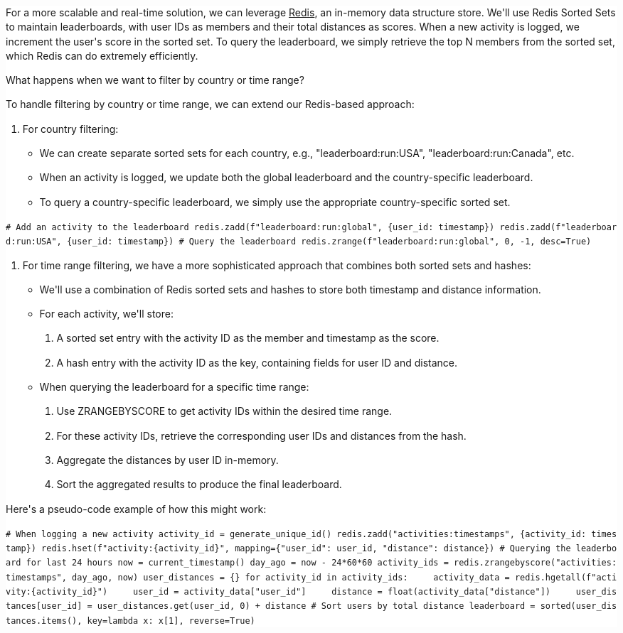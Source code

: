 For a more scalable and real-time solution, we can leverage [Redis](https://www.hellointerview.com/learn/system-design/deep-dives/redis), an in-memory data structure store. We'll use Redis Sorted Sets to maintain leaderboards, with user IDs as members and their total distances as scores. When a new activity is logged, we increment the user's score in the sorted set. To query the leaderboard, we simply retrieve the top N members from the sorted set, which Redis can do extremely efficiently.

What happens when we want to filter by country or time range?

To handle filtering by country or time range, we can extend our Redis-based approach:

1. For country filtering:
    
    - We can create separate sorted sets for each country, e.g., "leaderboard:run:USA", "leaderboard:run:Canada", etc.
        
    - When an activity is logged, we update both the global leaderboard and the country-specific leaderboard.
        
    - To query a country-specific leaderboard, we simply use the appropriate country-specific sorted set.
        
    

`# Add an activity to the leaderboard redis.zadd(f"leaderboard:run:global", {user_id: timestamp}) redis.zadd(f"leaderboard:run:USA", {user_id: timestamp}) # Query the leaderboard redis.zrange(f"leaderboard:run:global", 0, -1, desc=True)`

1. For time range filtering, we have a more sophisticated approach that combines both sorted sets and hashes:
    
    - We'll use a combination of Redis sorted sets and hashes to store both timestamp and distance information.
        
    - For each activity, we'll store:
        
        1. A sorted set entry with the activity ID as the member and timestamp as the score.
            
        2. A hash entry with the activity ID as the key, containing fields for user ID and distance.
            
        
    - When querying the leaderboard for a specific time range:
        
        1. Use ZRANGEBYSCORE to get activity IDs within the desired time range.
            
        2. For these activity IDs, retrieve the corresponding user IDs and distances from the hash.
            
        3. Aggregate the distances by user ID in-memory.
            
        4. Sort the aggregated results to produce the final leaderboard.
            
        
    

Here's a pseudo-code example of how this might work:

`# When logging a new activity activity_id = generate_unique_id() redis.zadd("activities:timestamps", {activity_id: timestamp}) redis.hset(f"activity:{activity_id}", mapping={"user_id": user_id, "distance": distance}) # Querying the leaderboard for last 24 hours now = current_timestamp() day_ago = now - 24*60*60 activity_ids = redis.zrangebyscore("activities:timestamps", day_ago, now) user_distances = {} for activity_id in activity_ids:     activity_data = redis.hgetall(f"activity:{activity_id}")     user_id = activity_data["user_id"]     distance = float(activity_data["distance"])     user_distances[user_id] = user_distances.get(user_id, 0) + distance # Sort users by total distance leaderboard = sorted(user_distances.items(), key=lambda x: x[1], reverse=True)`
